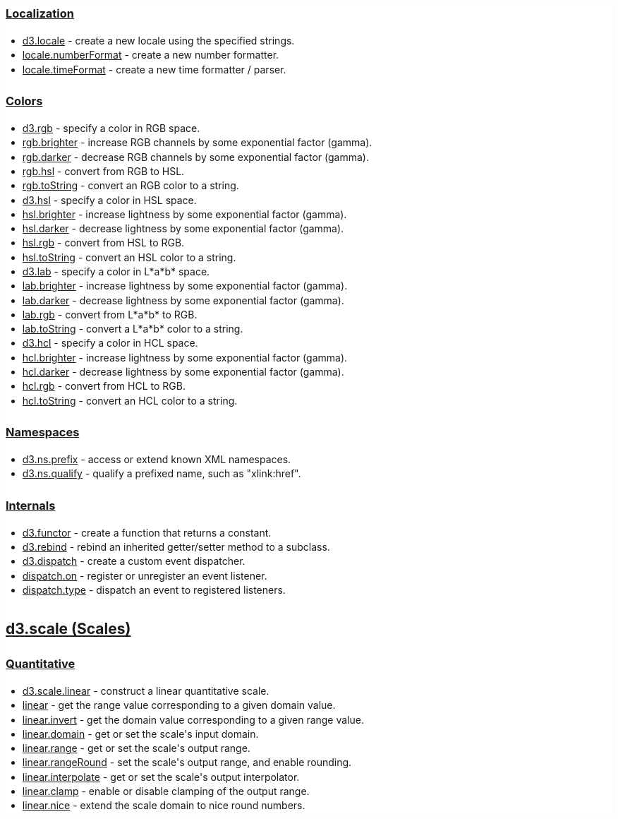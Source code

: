 ### [Localization](Localization.md)

* [d3.locale](Localization.md#d3_locale) - create a new locale using the specified strings.
* [locale.numberFormat](Localization.md#locale_numberFormat) - create a new number formatter.
* [locale.timeFormat](Localization.md#locale_timeFormat) - create a new time formatter / parser.

### [Colors](Colors.md)

* [d3.rgb](Colors.md#d3_rgb) - specify a color in RGB space.
* [rgb.brighter](Colors.md#rgb_brighter) - increase RGB channels by some exponential factor (gamma).
* [rgb.darker](Colors.md#rgb_darker) - decrease RGB channels by some exponential factor (gamma).
* [rgb.hsl](Colors.md#rgb_hsl) - convert from RGB to HSL.
* [rgb.toString](Colors.md#rgb_toString) - convert an RGB color to a string.
* [d3.hsl](Colors.md#d3_hsl) - specify a color in HSL space.
* [hsl.brighter](Colors.md#hsl_brighter) - increase lightness by some exponential factor (gamma).
* [hsl.darker](Colors.md#hsl_darker) - decrease lightness by some exponential factor (gamma).
* [hsl.rgb](Colors.md#hsl_rgb) - convert from HSL to RGB.
* [hsl.toString](Colors.md#hsl_toString) - convert an HSL color to a string.
* [d3.lab](Colors.md#d3_lab) - specify a color in L\*a\*b\* space.
* [lab.brighter](Colors.md#lab_brighter) - increase lightness by some exponential factor (gamma).
* [lab.darker](Colors.md#lab_darker) - decrease lightness by some exponential factor (gamma).
* [lab.rgb](Colors.md#lab_rgb) - convert from L\*a\*b\* to RGB.
* [lab.toString](Colors.md#lab_toString) - convert a L\*a\*b\* color to a string.
* [d3.hcl](Colors.md#d3_hcl) - specify a color in HCL space.
* [hcl.brighter](Colors.md#hcl_brighter) - increase lightness by some exponential factor (gamma).
* [hcl.darker](Colors.md#hcl_darker) - decrease lightness by some exponential factor (gamma).
* [hcl.rgb](Colors.md#hcl_rgb) - convert from HCL to RGB.
* [hcl.toString](Colors.md#hcl_toString) - convert an HCL color to a string.

### [Namespaces](Namespaces.md)

* [d3.ns.prefix](Namespaces.md#prefix) - access or extend known XML namespaces.
* [d3.ns.qualify](Namespaces.md#qualify) - qualify a prefixed name, such as "xlink:href".

### [Internals](Internals.md)

* [d3.functor](Internals.md#functor) - create a function that returns a constant.
* [d3.rebind](Internals.md#rebind) - rebind an inherited getter/setter method to a subclass.
* [d3.dispatch](Internals.md#d3_dispatch) - create a custom event dispatcher.
* [dispatch.on](Internals.md#dispatch_on) - register or unregister an event listener.
* [dispatch.type](Internals.md#_dispatch) - dispatch an event to registered listeners.

## [d3.scale (Scales)](Scales.md)

### [Quantitative](Quantitative-Scales.md#quantitative)

* [d3.scale.linear](Quantitative-Scales.md#linear) - construct a linear quantitative scale.
* [linear](Quantitative-Scales.md#_linear) - get the range value corresponding to a given domain value.
* [linear.invert](Quantitative-Scales.md#linear_invert) - get the domain value corresponding to a given range value.
* [linear.domain](Quantitative-Scales.md#linear_domain) - get or set the scale's input domain.
* [linear.range](Quantitative-Scales.md#linear_range) - get or set the scale's output range.
* [linear.rangeRound](Quantitative-Scales.md#linear_rangeRound) - set the scale's output range, and enable rounding.
* [linear.interpolate](Quantitative-Scales.md#linear_interpolate) - get or set the scale's output interpolator.
* [linear.clamp](Quantitative-Scales.md#linear_clamp) - enable or disable clamping of the output range.
* [linear.nice](Quantitative-Scales.md#linear_nice) - extend the scale domain to nice round numbers.